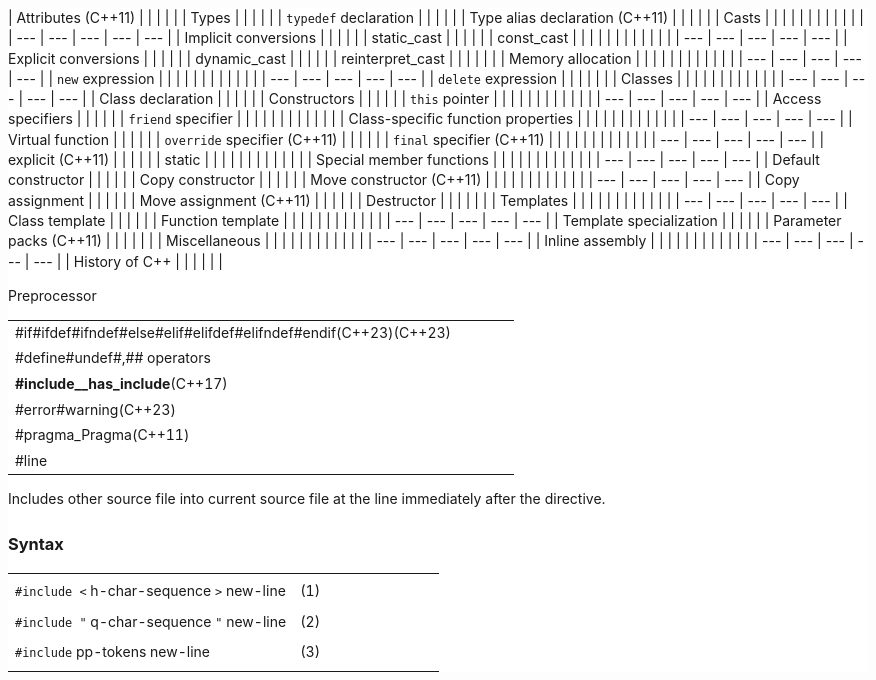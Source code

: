 | Attributes (C++11) | | | | |
| Types | | | | |
| `typedef` declaration | | | | |
| Type alias declaration (C++11) | | | | |
| Casts | | | | |
| |  |  |  |  |  | | --- | --- | --- | --- | --- | | Implicit conversions | | | | | | static_cast | | | | | | const_cast | | | | | | |  |  |  |  |  | | --- | --- | --- | --- | --- | | Explicit conversions | | | | | | dynamic_cast | | | | | | reinterpret_cast | | | | | |
| Memory allocation | | | | |
| |  |  |  |  |  | | --- | --- | --- | --- | --- | | `new` expression | | | | | | |  |  |  |  |  | | --- | --- | --- | --- | --- | | `delete` expression | | | | | |
| Classes | | | | |
| |  |  |  |  |  | | --- | --- | --- | --- | --- | | Class declaration | | | | | | Constructors | | | | | | `this` pointer | | | | | | |  |  |  |  |  | | --- | --- | --- | --- | --- | | Access specifiers | | | | | | `friend` specifier | | | | | |  | | | | | |
| Class-specific function properties | | | | |
| |  |  |  |  |  | | --- | --- | --- | --- | --- | | Virtual function | | | | | | `override` specifier (C++11) | | | | | | `final` specifier (C++11) | | | | | | |  |  |  |  |  | | --- | --- | --- | --- | --- | | explicit (C++11) | | | | | | static | | | | | |  | | | | | |
| Special member functions | | | | |
| |  |  |  |  |  | | --- | --- | --- | --- | --- | | Default constructor | | | | | | Copy constructor | | | | | | Move constructor (C++11) | | | | | | |  |  |  |  |  | | --- | --- | --- | --- | --- | | Copy assignment | | | | | | Move assignment (C++11) | | | | | | Destructor | | | | | |
| Templates | | | | |
| |  |  |  |  |  | | --- | --- | --- | --- | --- | | Class template | | | | | | Function template | | | | | | |  |  |  |  |  | | --- | --- | --- | --- | --- | | Template specialization | | | | | | Parameter packs (C++11) | | | | | |
| Miscellaneous | | | | |
| |  |  |  |  |  | | --- | --- | --- | --- | --- | | Inline assembly | | | | | | |  |  |  |  |  | | --- | --- | --- | --- | --- | | History of C++ | | | | | |

Preprocessor

|  |  |  |  |  |
| --- | --- | --- | --- | --- |
| #if#ifdef#ifndef#else#elif#elifdef#elifndef#endif(C++23)(C++23) | | | | |
| #define#undef#,## operators | | | | |
| ****#include__has_include****(C++17) | | | | |
| #error#warning(C++23) | | | | |
| #pragma_Pragma(C++11) | | | | |
| #line | | | | |

Includes other source file into current source file at the line immediately after the directive.

### Syntax

|  |  |  |  |  |  |  |  |  |  |
| --- | --- | --- | --- | --- | --- | --- | --- | --- | --- |
|  | | | | | | | | | |
| `#include <` h-char-sequence `>` new-line | (1) |  |
|  | | | | | | | | | |
| `#include "` q-char-sequence `"` new-line | (2) |  |
|  | | | | | | | | | |
| `#include` pp-tokens new-line | (3) |  |
|  | | | | | | | | | |